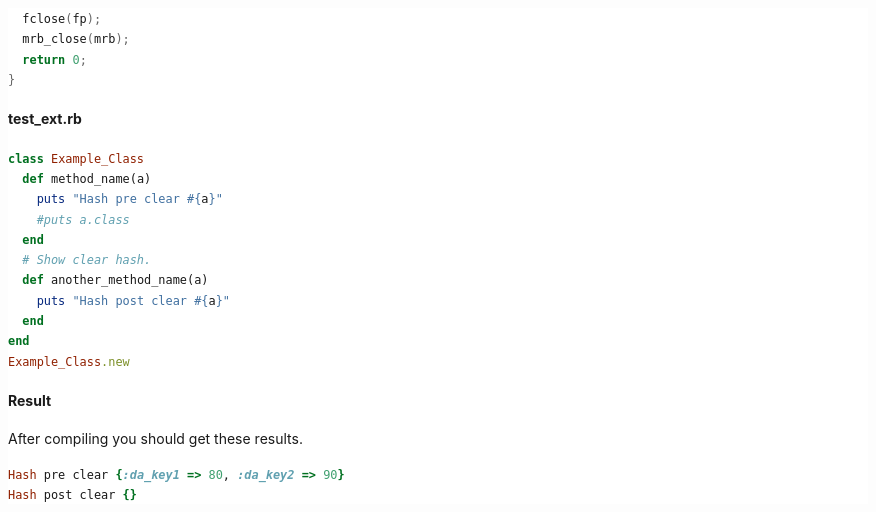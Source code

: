```C
  fclose(fp);
  mrb_close(mrb);
  return 0;
}
```

#### test_ext.rb

```Ruby
class Example_Class
  def method_name(a)
    puts "Hash pre clear #{a}"
    #puts a.class
  end
  # Show clear hash.
  def another_method_name(a)
    puts "Hash post clear #{a}"
  end
end
Example_Class.new
```

#### Result

After compiling you should get these results.

```Ruby
Hash pre clear {:da_key1 => 80, :da_key2 => 90}
Hash post clear {}
```

